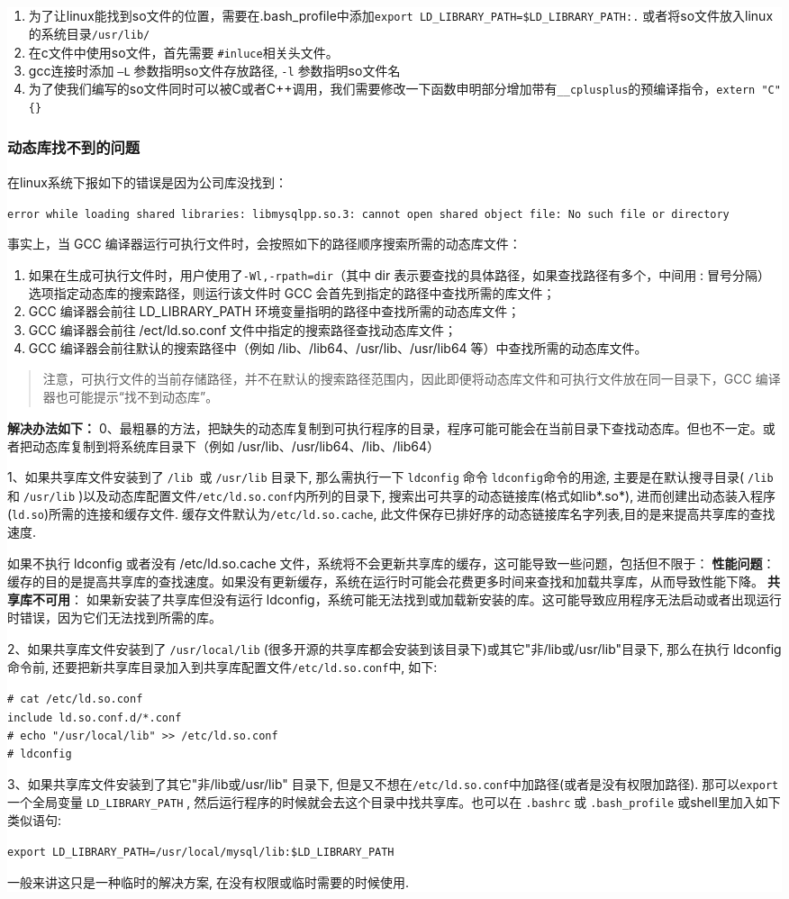 
1. 为了让linux能找到so文件的位置，需要在.bash_profile中添加`export LD_LIBRARY_PATH=$LD_LIBRARY_PATH:.` 或者将so文件放入linux的系统目录`/usr/lib/`
2. 在c文件中使用so文件，首先需要 `#inluce`相关头文件。
3. gcc连接时添加  `–L` 参数指明so文件存放路径, `-l` 参数指明so文件名
4. 为了使我们编写的so文件同时可以被C或者C++调用，我们需要修改一下函数申明部分增加带有`__cplusplus`的预编译指令，`extern "C"{}`



### 动态库找不到的问题
在linux系统下报如下的错误是因为公司库没找到：
```
error while loading shared libraries: libmysqlpp.so.3: cannot open shared object file: No such file or directory
```

事实上，当 GCC 编译器运行可执行文件时，会按照如下的路径顺序搜索所需的动态库文件：
1. 如果在生成可执行文件时，用户使用了`-Wl,-rpath=dir`（其中 dir 表示要查找的具体路径，如果查找路径有多个，中间用 : 冒号分隔）选项指定动态库的搜索路径，则运行该文件时 GCC 会首先到指定的路径中查找所需的库文件；
2. GCC 编译器会前往 LD_LIBRARY_PATH 环境变量指明的路径中查找所需的动态库文件；
3. GCC 编译器会前往 /ect/ld.so.conf 文件中指定的搜索路径查找动态库文件；
4. GCC 编译器会前往默认的搜索路径中（例如 /lib、/lib64、/usr/lib、/usr/lib64 等）中查找所需的动态库文件。

> 注意，可执行文件的当前存储路径，并不在默认的搜索路径范围内，因此即便将动态库文件和可执行文件放在同一目录下，GCC 编译器也可能提示“找不到动态库”。


**解决办法如下：**
0、最粗暴的方法，把缺失的动态库复制到可执行程序的目录，程序可能可能会在当前目录下查找动态库。但也不一定。或者把动态库复制到将系统库目录下（例如 /usr/lib、/usr/lib64、/lib、/lib64）

1、如果共享库文件安装到了 `/lib `或 `/usr/lib` 目录下, 那么需执行一下 `ldconfig` 命令
`ldconfig`命令的用途, 主要是在默认搜寻目录( `/lib` 和 `/usr/lib` )以及动态库配置文件`/etc/ld.so.conf`内所列的目录下, 搜索出可共享的动态链接库(格式如lib*.so*), 进而创建出动态装入程序(`ld.so`)所需的连接和缓存文件. 缓存文件默认为`/etc/ld.so.cache`, 此文件保存已排好序的动态链接库名字列表,目的是来提高共享库的查找速度.

如果不执行 ldconfig 或者没有 /etc/ld.so.cache 文件，系统将不会更新共享库的缓存，这可能导致一些问题，包括但不限于：
**性能问题**：
缓存的目的是提高共享库的查找速度。如果没有更新缓存，系统在运行时可能会花费更多时间来查找和加载共享库，从而导致性能下降。
**共享库不可用**：
如果新安装了共享库但没有运行 ldconfig，系统可能无法找到或加载新安装的库。这可能导致应用程序无法启动或者出现运行时错误，因为它们无法找到所需的库。


2、如果共享库文件安装到了 `/usr/local/lib` (很多开源的共享库都会安装到该目录下)或其它"非/lib或/usr/lib"目录下, 那么在执行 ldconfig命令前, 还要把新共享库目录加入到共享库配置文件`/etc/ld.so.conf`中, 如下:
```
# cat /etc/ld.so.conf
include ld.so.conf.d/*.conf
# echo "/usr/local/lib" >> /etc/ld.so.conf  
# ldconfig
```


3、如果共享库文件安装到了其它"非/lib或/usr/lib" 目录下,  但是又不想在`/etc/ld.so.conf`中加路径(或者是没有权限加路径). 那可以`export`一个全局变量 `LD_LIBRARY_PATH` , 然后运行程序的时候就会去这个目录中找共享库。也可以在 `.bashrc` 或 `.bash_profile` 或shell里加入如下类似语句:
```
export LD_LIBRARY_PATH=/usr/local/mysql/lib:$LD_LIBRARY_PATH   
```
一般来讲这只是一种临时的解决方案, 在没有权限或临时需要的时候使用.
